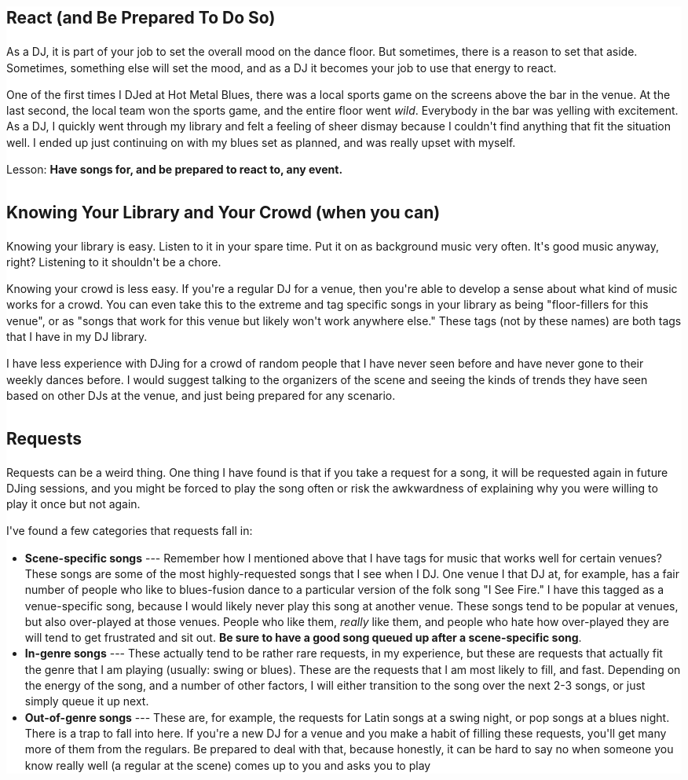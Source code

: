 ## React (and Be Prepared To Do So)

As a DJ, it is part of your job to set the overall mood on the dance floor. But
sometimes, there is a reason to set that aside. Sometimes, something else will
set the mood, and as a DJ it becomes your job to use that energy to react.

One of the first times I DJed at Hot Metal Blues, there was a local sports game
on the screens above the bar in the venue. At the last second, the local team
won the sports game, and the entire floor went *wild*. Everybody in the bar was
yelling with excitement. As a DJ, I quickly went through my library and felt a
feeling of sheer dismay because I couldn't find anything that fit the situation
well. I ended up just continuing on with my blues set as planned, and was really
upset with myself.

Lesson: **Have songs for, and be prepared to react to, any event.**

## Knowing Your Library and Your Crowd (when you can)

Knowing your library is easy. Listen to it in your spare time. Put it on as
background music very often. It's good music anyway, right? Listening to it
shouldn't be a chore.

Knowing your crowd is less easy. If you're a regular DJ for a venue, then you're
able to develop a sense about what kind of music works for a crowd. You can even
take this to the extreme and tag specific songs in your library as being
"floor-fillers for this venue", or as "songs that work for this venue but likely
won't work anywhere else." These tags (not by these names) are both tags that I
have in my DJ library.

I have less experience with DJing for a crowd of random people that I have never
seen before and have never gone to their weekly dances before. I would suggest
talking to the organizers of the scene and seeing the kinds of trends they have
seen based on other DJs at the venue, and just being prepared for any scenario.

## Requests

Requests can be a weird thing. One thing I have found is that if you take a
request for a song, it will be requested again in future DJing sessions, and you
might be forced to play the song often or risk the awkwardness of explaining why
you were willing to play it once but not again.

I've found a few categories that requests fall in:

- **Scene-specific songs** --- Remember how I mentioned above that I have tags
  for music that works well for certain venues? These songs are some of the most
  highly-requested songs that I see when I DJ. One venue I that DJ at, for
  example, has a fair number of people who like to blues-fusion dance to a
  particular version of the folk song "I See Fire." I have this tagged as a
  venue-specific song, because I would likely never play this song at another
  venue. These songs tend to be popular at venues, but also over-played at those
  venues. People who like them, *really* like them, and people who hate how
  over-played they are will tend to get frustrated and sit out. **Be sure to
  have a good song queued up after a scene-specific song**.
- **In-genre songs** --- These actually tend to be rather rare requests, in my
  experience, but these are requests that actually fit the genre that I am
  playing (usually: swing or blues). These are the requests that I am most
  likely to fill, and fast. Depending on the energy of the song, and a number of
  other factors, I will either transition to the song over the next 2-3 songs,
  or just simply queue it up next.
- **Out-of-genre songs** --- These are, for example, the requests for Latin
  songs at a swing night, or pop songs at a blues night. There is a trap to fall
  into here. If you're a new DJ for a venue and you make a habit of filling
  these requests, you'll get many more of them from the regulars. Be prepared to
  deal with that, because honestly, it can be hard to say no when someone you
  know really well (a regular at the scene) comes up to you and asks you to play